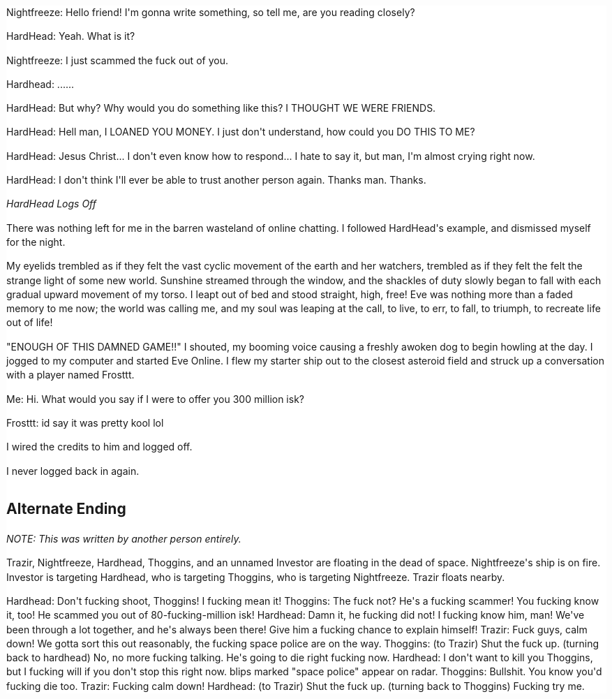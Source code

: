 Nightfreeze: Hello friend! I'm gonna write something, so tell me, are you reading closely?

HardHead: Yeah. What is it?

Nightfreeze: I just scammed the fuck out of you.

Hardhead: ......

HardHead: But why? Why would you do something like this? I THOUGHT WE WERE FRIENDS.

HardHead: Hell man, I LOANED YOU MONEY. I just don't understand, how could you DO THIS TO ME?

HardHead: Jesus Christ... I don't even know how to respond... I hate to say it, but man, I'm almost crying right now.

HardHead: I don't think I'll ever be able to trust another person again. Thanks man. Thanks.

*HardHead Logs Off*

There was nothing left for me in the barren wasteland of online chatting. I followed HardHead's example, and dismissed myself for the night.

My eyelids trembled as if they felt the vast cyclic movement of the earth and her watchers, trembled as if they felt the felt the strange light of some new world. Sunshine streamed through the window, and the shackles of duty slowly began to fall with each gradual upward movement of my torso. I leapt out of bed and stood straight, high, free! Eve was nothing more than a faded memory to me now; the world was calling me, and my soul was leaping at the call, to live, to err, to fall, to triumph, to recreate life out of life!

"ENOUGH OF THIS DAMNED GAME!!" I shouted, my booming voice causing a freshly awoken dog to begin howling at the day. I jogged to my computer and started Eve Online. I flew my starter ship out to the closest asteroid field and struck up a conversation with a player named Frosttt.

Me: Hi. What would you say if I were to offer you 300 million isk?

Frosttt: id say it was pretty kool lol

I wired the credits to him and logged off.

I never logged back in again.

## Alternate Ending

*NOTE: This was written by another person entirely.*

Trazir, Nightfreeze, Hardhead, Thoggins, and an unnamed Investor are floating in the dead of space. Nightfreeze's ship is on fire. Investor is targeting Hardhead, who is targeting Thoggins, who is targeting Nightfreeze. Trazir floats nearby.

Hardhead: Don't fucking shoot, Thoggins! I fucking mean it!
Thoggins: The fuck not? He's a fucking scammer! You fucking know it, too! He scammed you out of 80-fucking-million isk!
Hardhead: Damn it, he fucking did not! I fucking know him, man! We've been through a lot together, and he's always been there! Give him a fucking chance to explain himself!
Trazir: Fuck guys, calm down! We gotta sort this out reasonably, the fucking space police are on the way.
Thoggins: (to Trazir) Shut the fuck up. (turning back to hardhead) No, no more fucking talking. He's going to die right fucking now.
Hardhead: I don't want to kill you Thoggins, but I fucking will if you don't stop this right now.
blips marked "space police" appear on radar.
Thoggins: Bullshit. You know you'd fucking die too.
Trazir: Fucking calm down!
Hardhead: (to Trazir) Shut the fuck up. (turning back to Thoggins) Fucking try me.
